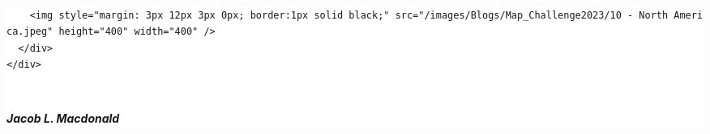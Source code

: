         <img style="margin: 3px 12px 3px 0px; border:1px solid black;" src="/images/Blogs/Map_Challenge2023/10 - North America.jpeg" height="400" width="400" />
      </div>
    </div>
  </body>
</html>

&nbsp;


_**Jacob L. Macdonald**_
